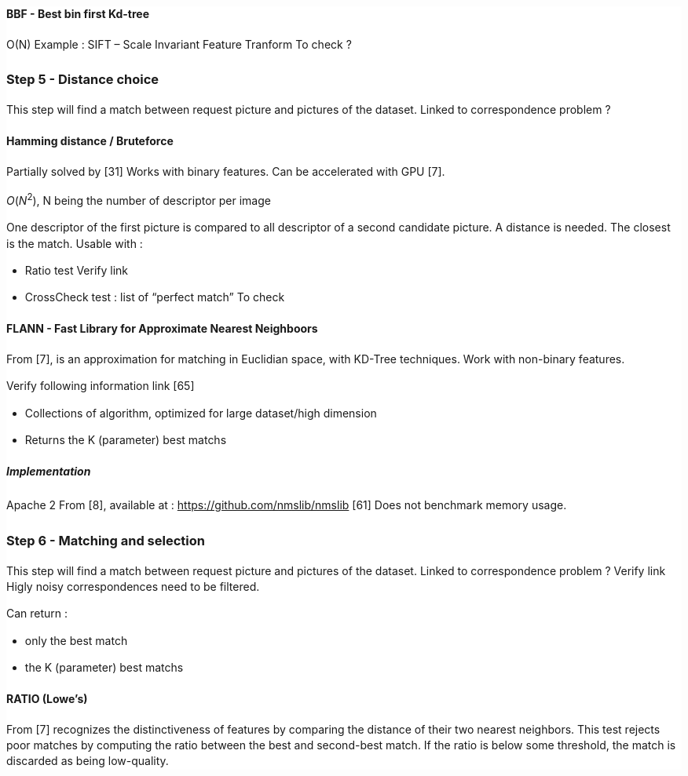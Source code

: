 #### BBF - Best bin first Kd-tree

O(N)
Example : SIFT – Scale Invariant Feature Tranform <span>To check ?</span>

### Step 5 - Distance choice

This step will find a match between request picture and pictures of the dataset. Linked to correspondence problem ?

#### Hamming distance / Bruteforce

Partially solved by \[31\]
Works with binary features. Can be accelerated with GPU \[7\].

*O*(*N*<sup>2</sup>), N being the number of descriptor per image

One descriptor of the first picture is compared to all descriptor of a second candidate picture. A distance is needed. The closest is the match.
Usable with :

-   Ratio test <span>Verify link</span>

-   CrossCheck test : list of “perfect match” <span>To check</span>

#### FLANN - Fast Library for Approximate Nearest Neighboors

From \[7\], is an approximation for matching in Euclidian space, with KD-Tree techniques.
Work with non-binary features.

<span>Verify following information link</span> \[65\]

-   Collections of algorithm, optimized for large dataset/high dimension

-   Returns the K (parameter) best matchs

##### Implementation

Apache 2 From \[8\], available at : <https://github.com/nmslib/nmslib> \[61\] Does not benchmark memory usage.

### Step 6 - Matching and selection

This step will find a match between request picture and pictures of the dataset. Linked to correspondence problem ? <span>Verify link</span> Higly noisy correspondences need to be filtered.

Can return :

-   only the best match

-   the K (parameter) best matchs

#### RATIO (Lowe’s)

From \[7\] recognizes the distinctiveness of features by comparing the distance of their two nearest neighbors.
This test rejects poor matches by computing the ratio between the best and second-best match. If the ratio is below some threshold, the match is discarded as being low-quality.
